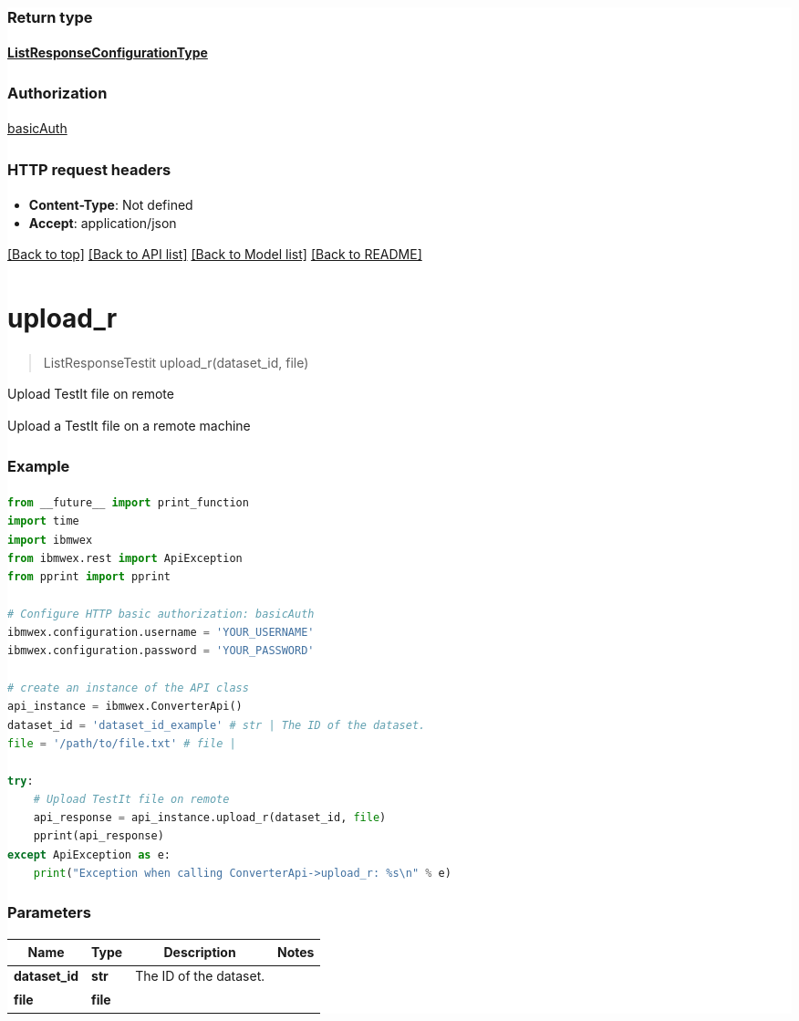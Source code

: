 ### Return type

[**ListResponseConfigurationType**](ListResponseConfigurationType.md)

### Authorization

[basicAuth](../README.md#basicAuth)

### HTTP request headers

 - **Content-Type**: Not defined
 - **Accept**: application/json

[[Back to top]](#) [[Back to API list]](../README.md#documentation-for-api-endpoints) [[Back to Model list]](../README.md#documentation-for-models) [[Back to README]](../README.md)

# **upload_r**
> ListResponseTestit upload_r(dataset_id, file)

Upload TestIt file on remote

Upload a TestIt file on a remote machine

### Example 
```python
from __future__ import print_function
import time
import ibmwex
from ibmwex.rest import ApiException
from pprint import pprint

# Configure HTTP basic authorization: basicAuth
ibmwex.configuration.username = 'YOUR_USERNAME'
ibmwex.configuration.password = 'YOUR_PASSWORD'

# create an instance of the API class
api_instance = ibmwex.ConverterApi()
dataset_id = 'dataset_id_example' # str | The ID of the dataset.
file = '/path/to/file.txt' # file | 

try: 
    # Upload TestIt file on remote
    api_response = api_instance.upload_r(dataset_id, file)
    pprint(api_response)
except ApiException as e:
    print("Exception when calling ConverterApi->upload_r: %s\n" % e)
```

### Parameters

Name | Type | Description  | Notes
------------- | ------------- | ------------- | -------------
 **dataset_id** | **str**| The ID of the dataset. | 
 **file** | **file**|  | 
